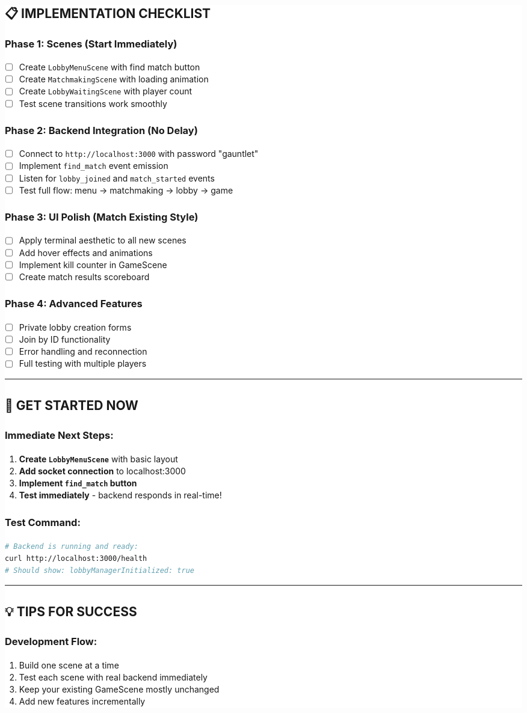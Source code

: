 
## **📋 IMPLEMENTATION CHECKLIST**

### **Phase 1: Scenes (Start Immediately)**
- [ ] Create `LobbyMenuScene` with find match button
- [ ] Create `MatchmakingScene` with loading animation
- [ ] Create `LobbyWaitingScene` with player count
- [ ] Test scene transitions work smoothly

### **Phase 2: Backend Integration (No Delay)**
- [ ] Connect to `http://localhost:3000` with password "gauntlet"
- [ ] Implement `find_match` event emission
- [ ] Listen for `lobby_joined` and `match_started` events
- [ ] Test full flow: menu → matchmaking → lobby → game

### **Phase 3: UI Polish (Match Existing Style)**
- [ ] Apply terminal aesthetic to all new scenes
- [ ] Add hover effects and animations
- [ ] Implement kill counter in GameScene
- [ ] Create match results scoreboard

### **Phase 4: Advanced Features**
- [ ] Private lobby creation forms
- [ ] Join by ID functionality
- [ ] Error handling and reconnection
- [ ] Full testing with multiple players

---

## **🚀 GET STARTED NOW**

### **Immediate Next Steps:**
1. **Create `LobbyMenuScene`** with basic layout
2. **Add socket connection** to localhost:3000
3. **Implement `find_match` button** 
4. **Test immediately** - backend responds in real-time!

### **Test Command:**
```bash
# Backend is running and ready:
curl http://localhost:3000/health
# Should show: lobbyManagerInitialized: true
```

---

## **💡 TIPS FOR SUCCESS**

### **Development Flow:**
1. Build one scene at a time
2. Test each scene with real backend immediately
3. Keep your existing GameScene mostly unchanged
4. Add new features incrementally

